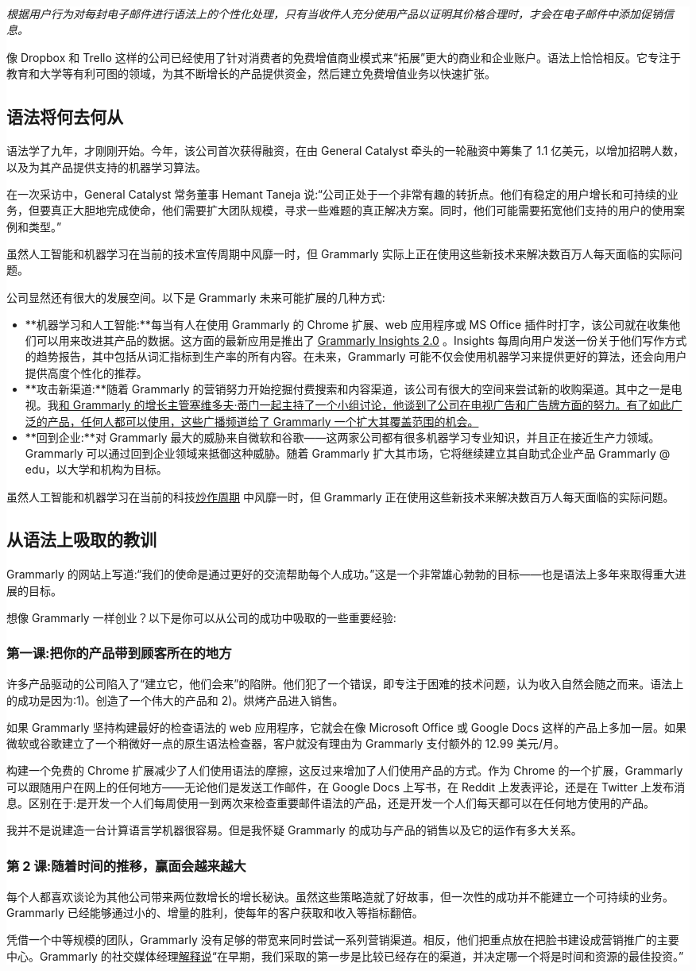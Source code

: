 *根据用户行为对每封电子邮件进行语法上的个性化处理，只有当收件人充分使用产品以证明其价格合理时，才会在电子邮件中添加促销信息。*

像 Dropbox 和 Trello 这样的公司已经使用了针对消费者的免费增值商业模式来“拓展”更大的商业和企业账户。语法上恰恰相反。它专注于教育和大学等有利可图的领域，为其不断增长的产品提供资金，然后建立免费增值业务以快速扩张。

## 语法将何去何从

语法学了九年，才刚刚开始。今年，该公司首次获得融资，在由 General Catalyst 牵头的一轮融资中筹集了 1.1 亿美元，以增加招聘人数，以及为其产品提供支持的机器学习算法。

在一次采访中，General Catalyst 常务董事 Hemant Taneja 说:“公司正处于一个非常有趣的转折点。他们有稳定的用户增长和可持续的业务，但要真正大胆地完成使命，他们需要扩大团队规模，寻求一些难题的真正解决方案。同时，他们可能需要拓宽他们支持的用户的使用案例和类型。”

虽然人工智能和机器学习在当前的技术宣传周期中风靡一时，但 Grammarly 实际上正在使用这些新技术来解决数百万人每天面临的实际问题。

公司显然还有很大的发展空间。以下是 Grammarly 未来可能扩展的几种方式:

*   **机器学习和人工智能:**每当有人在使用 Grammarly 的 Chrome 扩展、web 应用程序或 MS Office 插件时打字，该公司就在收集他们可以用来改进其产品的数据。这方面的最新应用是推出了 [Grammarly Insights 2.0](https://www.grammarly.com/blog/new-grammarly-insights/) 。Insights 每周向用户发送一份关于他们写作方式的趋势报告，其中包括从词汇指标到生产率的所有内容。在未来，Grammarly 可能不仅会使用机器学习来提供更好的算法，还会向用户提供高度个性化的推荐。
*   **攻击新渠道:**随着 Grammarly 的营销努力开始挖掘付费搜索和内容渠道，该公司有很大的空间来尝试新的收购渠道。其中之一是电视。我[和 Grammarly 的增长主管塞维多夫·蒂门一起主持了一个小组讨论，他谈到了公司在电视广告和广告牌方面的努力。有了如此广泛的产品，任何人都可以使用，这些广播频道给了 Grammarly 一个扩大其覆盖范围的机会。](https://blog.drift.com/growth-hacking-secrets/)
*   **回到企业:**对 Grammarly 最大的威胁来自微软和谷歌——这两家公司都有很多机器学习专业知识，并且正在接近生产力领域。Grammarly 可以通过回到企业领域来抵御这种威胁。随着 Grammarly 扩大其市场，它将继续建立其自助式企业产品 Grammarly @ edu，以大学和机构为目标。

虽然人工智能和机器学习在当前的科技[炒作周期](https://hitenism.com/hype-cycle-and-the-norm/) 中风靡一时，但 Grammarly 正在使用这些新技术来解决数百万人每天面临的实际问题。

## 从语法上吸取的教训

Grammarly 的网站上写道:“我们的使命是通过更好的交流帮助每个人成功。”这是一个非常雄心勃勃的目标——也是语法上多年来取得重大进展的目标。

想像 Grammarly 一样创业？以下是你可以从公司的成功中吸取的一些重要经验:

### **第一课:把你的产品带到顾客所在的地方**

许多产品驱动的公司陷入了“建立它，他们会来”的陷阱。他们犯了一个错误，即专注于困难的技术问题，认为收入自然会随之而来。语法上的成功是因为:1)。创造了一个伟大的产品和 2)。烘烤产品进入销售。

如果 Grammarly 坚持构建最好的检查语法的 web 应用程序，它就会在像 Microsoft Office 或 Google Docs 这样的产品上多加一层。如果微软或谷歌建立了一个稍微好一点的原生语法检查器，客户就没有理由为 Grammarly 支付额外的 12.99 美元/月。

构建一个免费的 Chrome 扩展减少了人们使用语法的摩擦，这反过来增加了人们使用产品的方式。作为 Chrome 的一个扩展，Grammarly 可以跟随用户在网上的任何地方——无论他们是发送工作邮件，在 Google Docs 上写书，在 Reddit 上发表评论，还是在 Twitter 上发布消息。区别在于:是开发一个人们每周使用一到两次来检查重要邮件语法的产品，还是开发一个人们每天都可以在任何地方使用的产品。

我并不是说建造一台计算语言学机器很容易。但是我怀疑 Grammarly 的成功与产品的销售以及它的运作有多大关系。

### **第 2 课:随着时间的推移，赢面会越来越大**

每个人都喜欢谈论为其他公司带来两位数增长的增长秘诀。虽然这些策略造就了好故事，但一次性的成功并不能建立一个可持续的业务。Grammarly 已经能够通过小的、增量的胜利，使每年的客户获取和收入等指标翻倍。

凭借一个中等规模的团队，Grammarly 没有足够的带宽来同时尝试一系列营销渠道。相反，他们把重点放在把脸书建设成营销推广的主要中心。Grammarly 的社交媒体经理[解释说](https://contently.com/strategist/2015/04/23/how-grammarly-built-a-social-media-empire-of-7-million-grammar-geeks/)“在早期，我们采取的第一步是比较已经存在的渠道，并决定哪一个将是时间和资源的最佳投资。”
